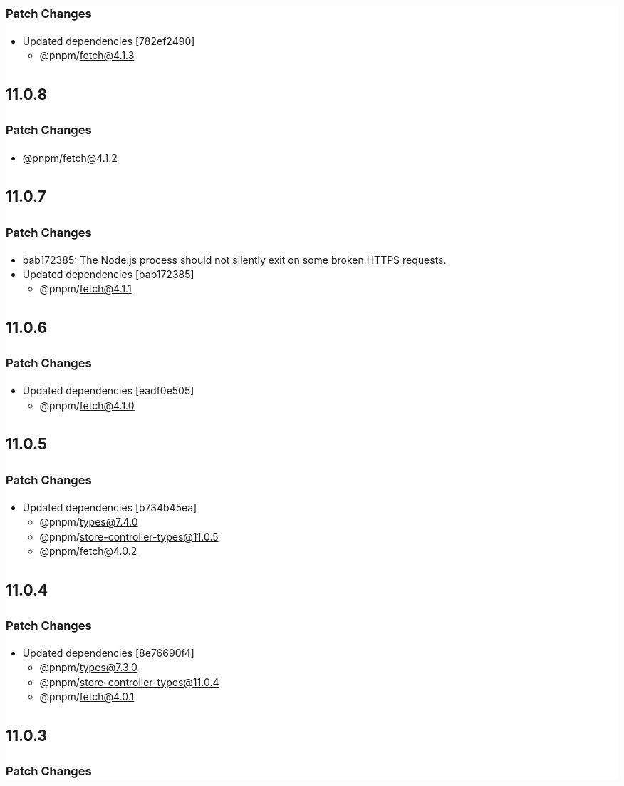 ### Patch Changes

- Updated dependencies [782ef2490]
  - @pnpm/fetch@4.1.3

## 11.0.8

### Patch Changes

- @pnpm/fetch@4.1.2

## 11.0.7

### Patch Changes

- bab172385: The Node.js process should not silently exit on some broken HTTPS requests.
- Updated dependencies [bab172385]
  - @pnpm/fetch@4.1.1

## 11.0.6

### Patch Changes

- Updated dependencies [eadf0e505]
  - @pnpm/fetch@4.1.0

## 11.0.5

### Patch Changes

- Updated dependencies [b734b45ea]
  - @pnpm/types@7.4.0
  - @pnpm/store-controller-types@11.0.5
  - @pnpm/fetch@4.0.2

## 11.0.4

### Patch Changes

- Updated dependencies [8e76690f4]
  - @pnpm/types@7.3.0
  - @pnpm/store-controller-types@11.0.4
  - @pnpm/fetch@4.0.1

## 11.0.3

### Patch Changes
